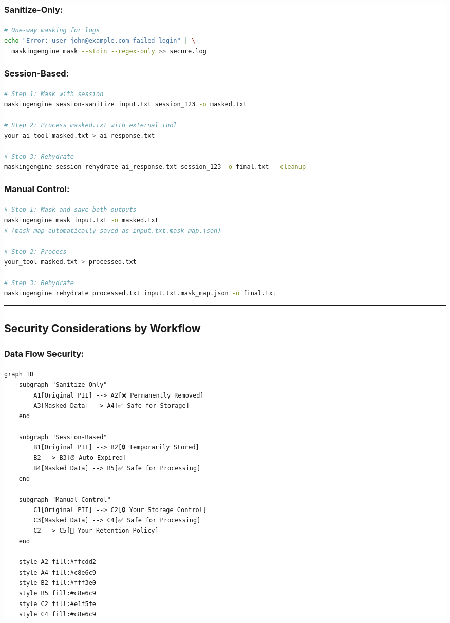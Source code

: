 ### Sanitize-Only:
```bash
# One-way masking for logs
echo "Error: user john@example.com failed login" | \
  maskingengine mask --stdin --regex-only >> secure.log
```

### Session-Based:
```bash
# Step 1: Mask with session
maskingengine session-sanitize input.txt session_123 -o masked.txt

# Step 2: Process masked.txt with external tool
your_ai_tool masked.txt > ai_response.txt

# Step 3: Rehydrate
maskingengine session-rehydrate ai_response.txt session_123 -o final.txt --cleanup
```

### Manual Control:
```bash
# Step 1: Mask and save both outputs
maskingengine mask input.txt -o masked.txt
# (mask map automatically saved as input.txt.mask_map.json)

# Step 2: Process
your_tool masked.txt > processed.txt

# Step 3: Rehydrate
maskingengine rehydrate processed.txt input.txt.mask_map.json -o final.txt
```

---

## Security Considerations by Workflow

### Data Flow Security:

```mermaid
graph TD
    subgraph "Sanitize-Only"
        A1[Original PII] --> A2[❌ Permanently Removed]
        A3[Masked Data] --> A4[✅ Safe for Storage]
    end
    
    subgraph "Session-Based"
        B1[Original PII] --> B2[🔒 Temporarily Stored]
        B2 --> B3[⏰ Auto-Expired]
        B4[Masked Data] --> B5[✅ Safe for Processing]
    end
    
    subgraph "Manual Control"
        C1[Original PII] --> C2[🔒 Your Storage Control]
        C3[Masked Data] --> C4[✅ Safe for Processing]
        C2 --> C5[👤 Your Retention Policy]
    end
    
    style A2 fill:#ffcdd2
    style A4 fill:#c8e6c9
    style B2 fill:#fff3e0
    style B5 fill:#c8e6c9
    style C2 fill:#e1f5fe
    style C4 fill:#c8e6c9
```